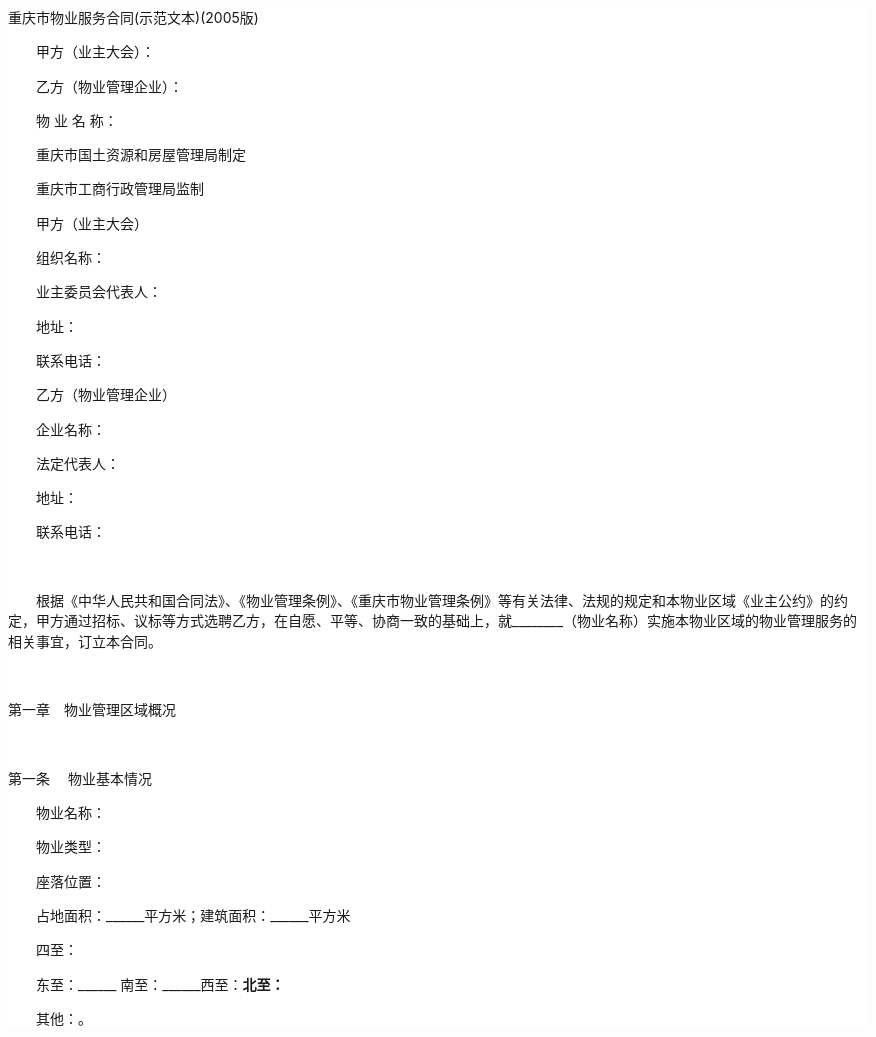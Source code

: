 



重庆市物业服务合同(示范文本)(2005版)



 

　　甲方（业主大会）：

　　乙方（物业管理企业）：

　　物 业 名 称：　　

　　重庆市国土资源和房屋管理局制定

　　重庆市工商行政管理局监制　　　　

　　甲方（业主大会）

　　组织名称：

　　业主委员会代表人：

　　地址：

　　联系电话：　　

　　乙方（物业管理企业）

　　企业名称：

　　法定代表人：

　　地址：

　　联系电话：

　　

　　根据《中华人民共和国合同法》、《物业管理条例》、《重庆市物业管理条例》等有关法律、法规的规定和本物业区域《业主公约》的约定，甲方通过招标、议标等方式选聘乙方，在自愿、平等、协商一致的基础上，就________（物业名称）实施本物业区域的物业管理服务的相关事宜，订立本合同。

　　


 第一章　物业管理区域概况



　　

第一条
　物业基本情况

　　物业名称：

　　物业类型：

　　座落位置：

　　占地面积：______平方米；建筑面积：______平方米

　　四至：

　　东至：______ 南至：______西至：______北至：______

　　其他：。
